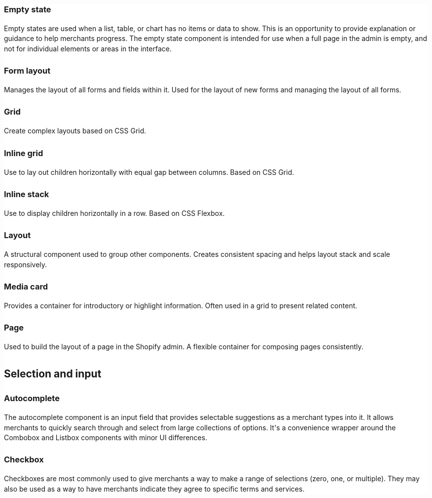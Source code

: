 ### Empty state

Empty states are used when a list, table, or chart has no items or data to show. This is an opportunity to provide explanation or guidance to help merchants progress. The empty state component is intended for use when a full page in the admin is empty, and not for individual elements or areas in the interface.

### Form layout

Manages the layout of all forms and fields within it. Used for the layout of new forms and managing the layout of all forms.

### Grid

Create complex layouts based on CSS Grid.

### Inline grid

Use to lay out children horizontally with equal gap between columns. Based on CSS Grid.

### Inline stack

Use to display children horizontally in a row. Based on CSS Flexbox.

### Layout

A structural component used to group other components. Creates consistent spacing and helps layout stack and scale responsively.

### Media card

Provides a container for introductory or highlight information. Often used in a grid to present related content.

### Page

Used to build the layout of a page in the Shopify admin. A flexible container for composing pages consistently.

## Selection and input

### Autocomplete

The autocomplete component is an input field that provides selectable suggestions as a merchant types into it. It allows merchants to quickly search through and select from large collections of options. It's a convenience wrapper around the Combobox and Listbox components with minor UI differences.

### Checkbox

Checkboxes are most commonly used to give merchants a way to make a range of selections (zero, one, or multiple). They may also be used as a way to have merchants indicate they agree to specific terms and services.
